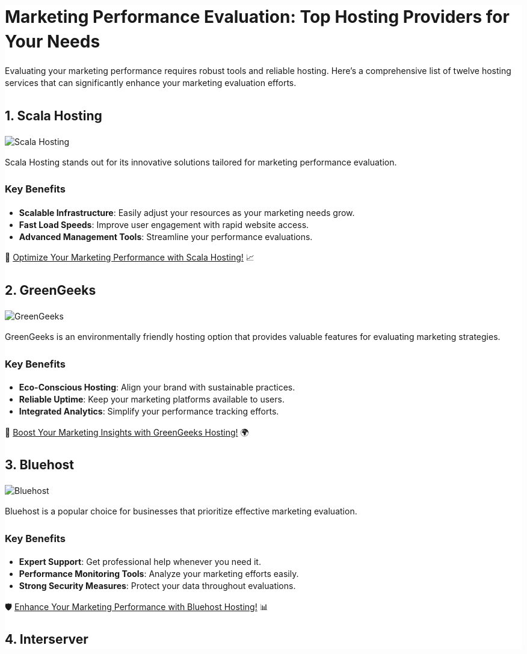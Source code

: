 # Marketing Performance Evaluation: Top Hosting Providers for Your Needs

Evaluating your marketing performance requires robust tools and reliable hosting. Here’s a comprehensive list of twelve hosting services that can significantly enhance your marketing evaluation efforts.

## 1. **Scala Hosting**

![Scala Hosting](https://i.imgur.com/uJ5JIK3.png "Scala Web Hosting")

Scala Hosting stands out for its innovative solutions tailored for marketing performance evaluation.

### Key Benefits
- **Scalable Infrastructure**: Easily adjust your resources as your marketing needs grow.
- **Fast Load Speeds**: Improve user engagement with rapid website access.
- **Advanced Management Tools**: Streamline your performance evaluations.

🔗 [Optimize Your Marketing Performance with Scala Hosting!](https://snipitx.com/scala-jy) 📈

## 2. **GreenGeeks**

![GreenGeeks](https://i.imgur.com/eEwuntu.jpg "GreenGeeks Hosting")

GreenGeeks is an environmentally friendly hosting option that provides valuable features for evaluating marketing strategies.

### Key Benefits
- **Eco-Conscious Hosting**: Align your brand with sustainable practices.
- **Reliable Uptime**: Keep your marketing platforms available to users.
- **Integrated Analytics**: Simplify your performance tracking efforts.

🌿 [Boost Your Marketing Insights with GreenGeeks Hosting!](https://snipitx.com/greengeeks-jy) 🌍

## 3. **Bluehost**

![Bluehost](https://i.imgur.com/PasFF9E.jpeg "Bluehost Hosting")

Bluehost is a popular choice for businesses that prioritize effective marketing evaluation.

### Key Benefits
- **Expert Support**: Get professional help whenever you need it.
- **Performance Monitoring Tools**: Analyze your marketing efforts easily.
- **Strong Security Measures**: Protect your data throughout evaluations.

🛡️ [Enhance Your Marketing Performance with Bluehost Hosting!](https://snipitx.com/bluehost-jy) 📊

## 4. **Interserver**
